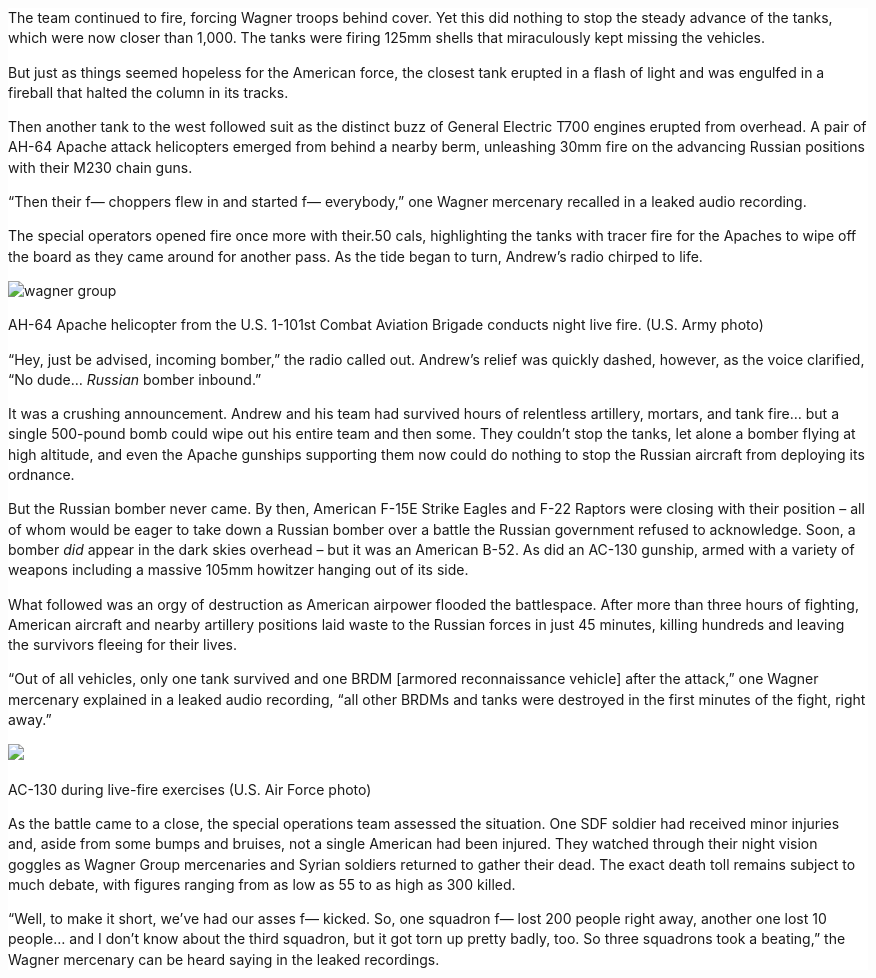 The team continued to fire, forcing Wagner troops behind cover. Yet this did nothing to stop the steady advance of the tanks, which were now closer than 1,000. The tanks were firing 125mm shells that miraculously kept missing the vehicles.

But just as things seemed hopeless for the American force, the closest tank erupted in a flash of light and was engulfed in a fireball that halted the column in its tracks.

Then another tank to the west followed suit as the distinct buzz of General Electric T700 engines erupted from overhead. A pair of AH-64 Apache attack helicopters emerged from behind a nearby berm, unleashing 30mm fire on the advancing Russian positions with their M230 chain guns.

“Then their f— choppers flew in and started f— everybody,” one Wagner mercenary recalled in a leaked audio recording.

The special operators opened fire once more with their.50 cals, highlighting the tanks with tracer fire for the Apaches to wipe off the board as they came around for another pass. As the tide began to turn, Andrew’s radio chirped to life.

![wagner group](https://www.sandboxx.us/wp-content/uploads/2023/08/original-4-1024x683.jpg)

AH-64 Apache helicopter from the U.S. 1-101st Combat Aviation Brigade conducts night live fire. (U.S. Army photo)

“Hey, just be advised, incoming bomber,” the radio called out. Andrew’s relief was quickly dashed, however, as the voice clarified, “No dude… *Russian* bomber inbound.”

It was a crushing announcement. Andrew and his team had survived hours of relentless artillery, mortars, and tank fire… but a single 500-pound bomb could wipe out his entire team and then some. They couldn’t stop the tanks, let alone a bomber flying at high altitude, and even the Apache gunships supporting them now could do nothing to stop the Russian aircraft from deploying its ordnance.

But the Russian bomber never came. By then, American F-15E Strike Eagles and F-22 Raptors were closing with their position – all of whom would be eager to take down a Russian bomber over a battle the Russian government refused to acknowledge. Soon, a bomber *did* appear in the dark skies overhead – but it was an American B-52. As did an AC-130 gunship, armed with a variety of weapons including a massive 105mm howitzer hanging out of its side.

What followed was an orgy of destruction as American airpower flooded the battlespace. After more than three hours of fighting, American aircraft and nearby artillery positions laid waste to the Russian forces in just 45 minutes, killing hundreds and leaving the survivors fleeing for their lives.

“Out of all vehicles, only one tank survived and one BRDM \[armored reconnaissance vehicle\] after the attack,” one Wagner mercenary explained in a leaked audio recording, “all other BRDMs and tanks were destroyed in the first minutes of the fight, right away.”

![](https://www.sandboxx.us/wp-content/uploads/2023/08/AC-130-firing-081016-F-6822S-001.webp)

AC-130 during live-fire exercises (U.S. Air Force photo)

As the battle came to a close, the special operations team assessed the situation. One SDF soldier had received minor injuries and, aside from some bumps and bruises, not a single American had been injured. They watched through their night vision goggles as Wagner Group mercenaries and Syrian soldiers returned to gather their dead. The exact death toll remains subject to much debate, with figures ranging from as low as 55 to as high as 300 killed.

“Well, to make it short, we’ve had our asses f— kicked. So, one squadron f— lost 200 people right away, another one lost 10 people… and I don’t know about the third squadron, but it got torn up pretty badly, too. So three squadrons took a beating,” the Wagner mercenary can be heard saying in the leaked recordings.
